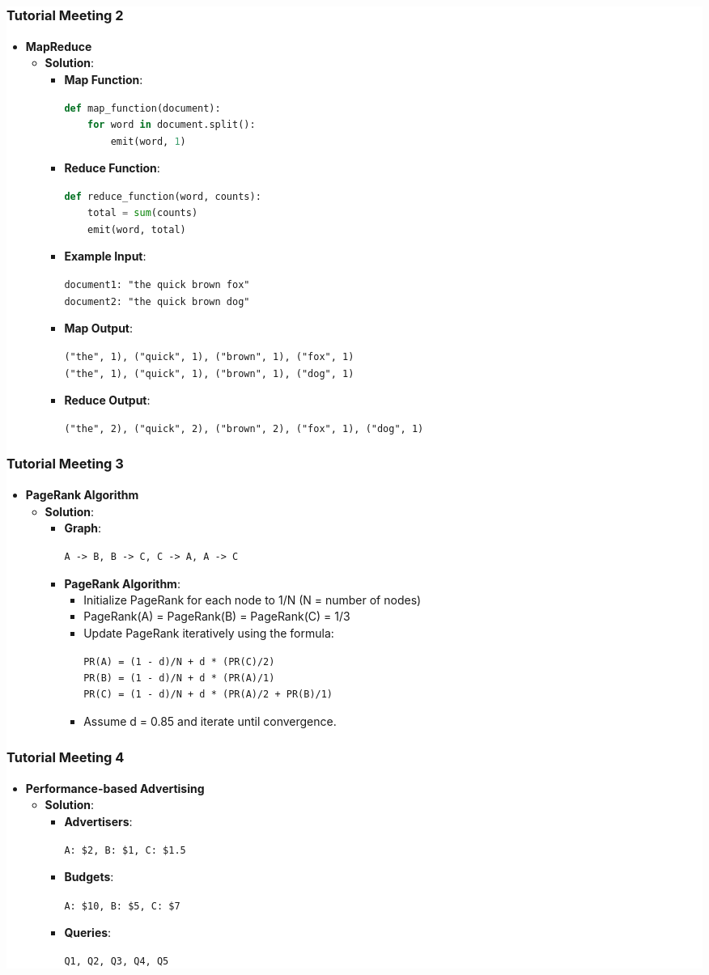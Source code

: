 ### Tutorial Meeting 2
- **MapReduce**
  - **Solution**:
    - **Map Function**:
      ```python
      def map_function(document):
          for word in document.split():
              emit(word, 1)
      ```
    - **Reduce Function**:
      ```python
      def reduce_function(word, counts):
          total = sum(counts)
          emit(word, total)
      ```
    - **Example Input**:
      ```plaintext
      document1: "the quick brown fox"
      document2: "the quick brown dog"
      ```
    - **Map Output**:
      ```plaintext
      ("the", 1), ("quick", 1), ("brown", 1), ("fox", 1)
      ("the", 1), ("quick", 1), ("brown", 1), ("dog", 1)
      ```
    - **Reduce Output**:
      ```plaintext
      ("the", 2), ("quick", 2), ("brown", 2), ("fox", 1), ("dog", 1)
      ```

### Tutorial Meeting 3
- **PageRank Algorithm**
  - **Solution**:
    - **Graph**:
      ```plaintext
      A -> B, B -> C, C -> A, A -> C
      ```
    - **PageRank Algorithm**:
      - Initialize PageRank for each node to 1/N (N = number of nodes)
      - PageRank(A) = PageRank(B) = PageRank(C) = 1/3
      - Update PageRank iteratively using the formula:
        ```plaintext
        PR(A) = (1 - d)/N + d * (PR(C)/2)
        PR(B) = (1 - d)/N + d * (PR(A)/1)
        PR(C) = (1 - d)/N + d * (PR(A)/2 + PR(B)/1)
        ```
      - Assume d = 0.85 and iterate until convergence.

### Tutorial Meeting 4
- **Performance-based Advertising**
  - **Solution**:
    - **Advertisers**:
      ```plaintext
      A: $2, B: $1, C: $1.5
      ```
    - **Budgets**:
      ```plaintext
      A: $10, B: $5, C: $7
      ```
    - **Queries**:
      ```plaintext
      Q1, Q2, Q3, Q4, Q5